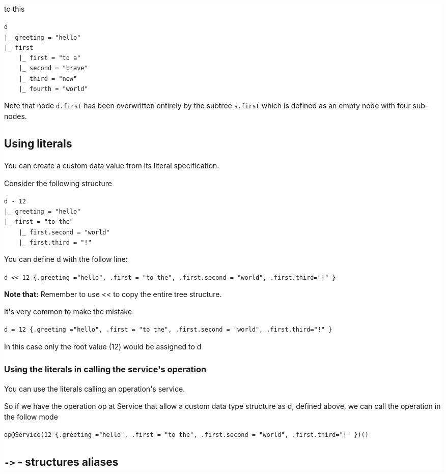 to this

```jolie
d
|_ greeting = "hello"
|_ first
    |_ first = "to a"
    |_ second = "brave"
    |_ third = "new"
    |_ fourth = "world"
```

Note that node `d.first` has been overwritten entirely by the subtree `s.first` which is defined as an empty node with four sub-nodes.

## Using literals

You can create a custom data value from its literal specification.

Consider the following structure

```jolie
d - 12
|_ greeting = "hello"
|_ first = "to the"
    |_ first.second = "world"
    |_ first.third = "!"
```

You can define d with the follow line:

```jolie
d << 12 {.greeting ="hello", .first = "to the", .first.second = "world", .first.third="!" }
```

**Note that:**
Remember to use << to copy the entire tree structure.

It's very common to make the mistake

```jolie
d = 12 {.greeting ="hello", .first = "to the", .first.second = "world", .first.third="!" }
```

In this case only the root value (12) would be assigned to d

### Using the literals in calling the service's operation

You can use the literals calling an operation's service.

So if we have the operation op at Service that allow a custom data type structure as d, defined above, we can call the operation in the follow mode

```jolie
op@Service(12 {.greeting ="hello", .first = "to the", .first.second = "world", .first.third="!" })()
```

## `->` - structures aliases
